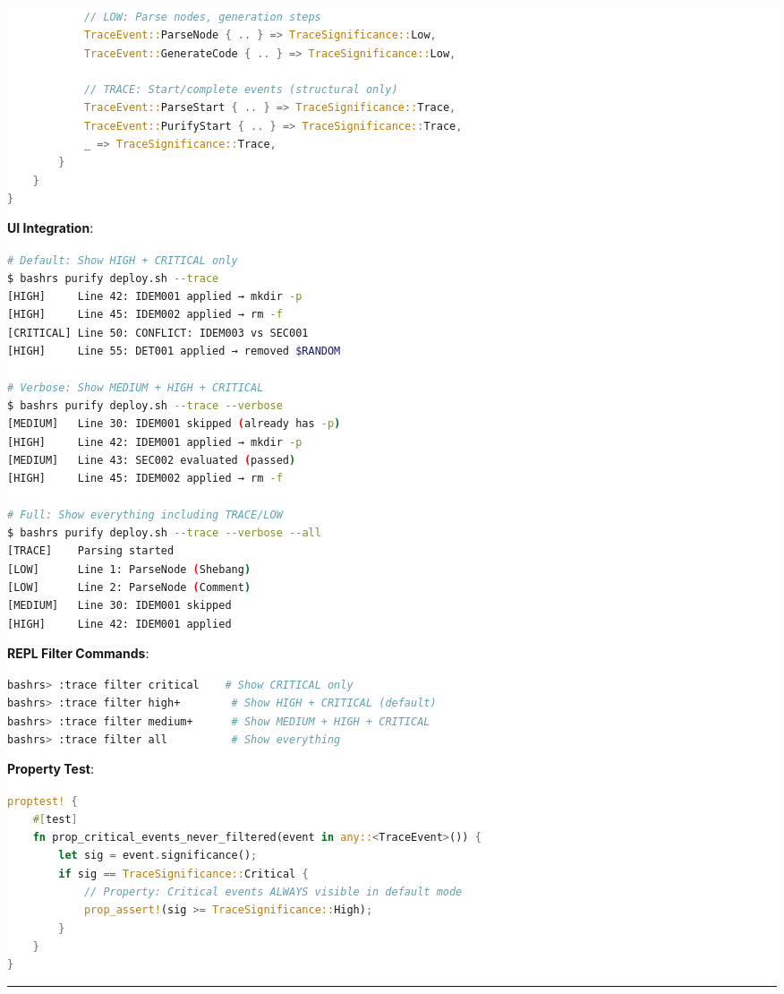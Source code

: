 ```rust
            // LOW: Parse nodes, generation steps
            TraceEvent::ParseNode { .. } => TraceSignificance::Low,
            TraceEvent::GenerateCode { .. } => TraceSignificance::Low,

            // TRACE: Start/complete events (structural only)
            TraceEvent::ParseStart { .. } => TraceSignificance::Trace,
            TraceEvent::PurifyStart { .. } => TraceSignificance::Trace,
            _ => TraceSignificance::Trace,
        }
    }
}
```

**UI Integration**:

```bash
# Default: Show HIGH + CRITICAL only
$ bashrs purify deploy.sh --trace
[HIGH]     Line 42: IDEM001 applied → mkdir -p
[HIGH]     Line 45: IDEM002 applied → rm -f
[CRITICAL] Line 50: CONFLICT: IDEM003 vs SEC001
[HIGH]     Line 55: DET001 applied → removed $RANDOM

# Verbose: Show MEDIUM + HIGH + CRITICAL
$ bashrs purify deploy.sh --trace --verbose
[MEDIUM]   Line 30: IDEM001 skipped (already has -p)
[HIGH]     Line 42: IDEM001 applied → mkdir -p
[MEDIUM]   Line 43: SEC002 evaluated (passed)
[HIGH]     Line 45: IDEM002 applied → rm -f

# Full: Show everything including TRACE/LOW
$ bashrs purify deploy.sh --trace --verbose --all
[TRACE]    Parsing started
[LOW]      Line 1: ParseNode (Shebang)
[LOW]      Line 2: ParseNode (Comment)
[MEDIUM]   Line 30: IDEM001 skipped
[HIGH]     Line 42: IDEM001 applied
```

**REPL Filter Commands**:

```bash
bashrs> :trace filter critical    # Show CRITICAL only
bashrs> :trace filter high+        # Show HIGH + CRITICAL (default)
bashrs> :trace filter medium+      # Show MEDIUM + HIGH + CRITICAL
bashrs> :trace filter all          # Show everything
```

**Property Test**:
```rust
proptest! {
    #[test]
    fn prop_critical_events_never_filtered(event in any::<TraceEvent>()) {
        let sig = event.significance();
        if sig == TraceSignificance::Critical {
            // Property: Critical events ALWAYS visible in default mode
            prop_assert!(sig >= TraceSignificance::High);
        }
    }
}
```

---